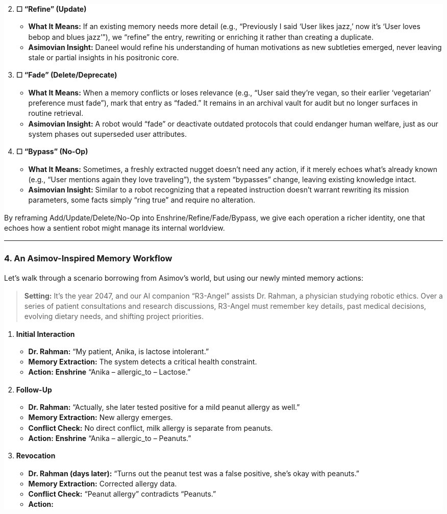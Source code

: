 2. **☐ “Refine” (Update)**

   * **What It Means:** If an existing memory needs more detail (e.g., “Previously I said ‘User likes jazz,’ now it’s ‘User loves bebop and blues jazz’”), we “refine” the entry, rewriting or enriching it rather than creating a duplicate.
   * **Asimovian Insight:** Daneel would refine his understanding of human motivations as new subtleties emerged, never leaving stale or partial insights in his positronic core.

3. **☐ “Fade” (Delete/Deprecate)**

   * **What It Means:** When a memory conflicts or loses relevance (e.g., “User said they’re vegan, so their earlier ‘vegetarian’ preference must fade”), mark that entry as “faded.” It remains in an archival vault for audit but no longer surfaces in routine retrieval.
   * **Asimovian Insight:** A robot would “fade” or deactivate outdated protocols that could endanger human welfare, just as our system phases out superseded user attributes.

4. **☐ “Bypass” (No-Op)**

   * **What It Means:** Sometimes, a freshly extracted nugget doesn’t need any action, if it merely echoes what’s already known (e.g., “User mentions again they love traveling”), the system “bypasses” change, leaving existing knowledge intact.
   * **Asimovian Insight:** Similar to a robot recognizing that a repeated instruction doesn’t warrant rewriting its mission parameters, some facts simply “ring true” and require no alteration.

By reframing Add/Update/Delete/No-Op into Enshrine/Refine/Fade/Bypass, we give each operation a richer identity, one that echoes how a sentient robot might manage its internal worldview.

---

### 4. An Asimov-Inspired Memory Workflow

Let’s walk through a scenario borrowing from Asimov’s world, but using our newly minted memory actions:

> **Setting:** It’s the year 2047, and our AI companion “R3-Angel” assists Dr. Rahman, a physician studying robotic ethics. Over a series of patient consultations and research discussions, R3-Angel must remember key details, past medical decisions, evolving dietary needs, and shifting project priorities.

1. **Initial Interaction**

   * **Dr. Rahman:** “My patient, Anika, is lactose intolerant.”
   * **Memory Extraction:** The system detects a critical health constraint.
   * **Action:** **Enshrine** “Anika – allergic\_to – Lactose.”

2. **Follow-Up**

   * **Dr. Rahman:** “Actually, she later tested positive for a mild peanut allergy as well.”
   * **Memory Extraction:** New allergy emerges.
   * **Conflict Check:** No direct conflict, milk allergy is separate from peanuts.
   * **Action:** **Enshrine** “Anika – allergic\_to – Peanuts.”

3. **Revocation**

   * **Dr. Rahman (days later):** “Turns out the peanut test was a false positive, she’s okay with peanuts.”
   * **Memory Extraction:** Corrected allergy data.
   * **Conflict Check:** “Peanut allergy” contradicts “Peanuts.”
   * **Action:**
